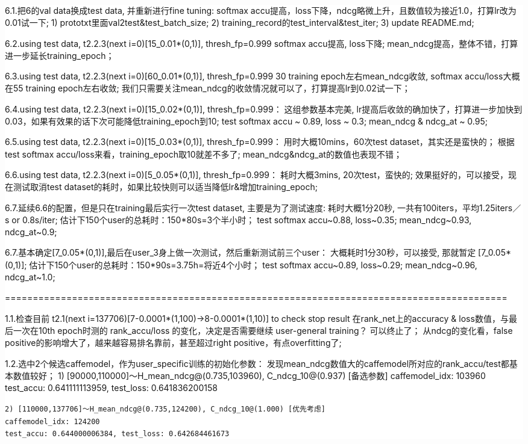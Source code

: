 6.1.把6的val data换成test data, 并重新进行fine tuning:
	softmax accu提高，loss下降，ndcg略微上升，且数值较为接近1.0，打算lr改为0.01试一下;
	1) prototxt里面val2test&test_batch_size;
	2) training_record的test_interval&test_iter;
	3) update README.md;

6.2.using test data, t2.2.3(next i=0)[15_0.01*(0,1)], thresh_fp=0.999
	softmax accu提高, loss下降;
	mean_ndcg提高，整体不错，打算进一步延长training_epoch；

6.3.using test data, t2.2.3(next i=0)[60_0.01*(0,1)], thresh_fp=0.999
	30 training epoch左右mean_ndcg收敛, softmax accu/loss大概在55 training epoch左右收敛;
	我们只需要关注mean_ndcg的收敛情况就可以了，打算提高lr到0.02试一下；

6.4.using test data, t2.2.3(next i=0)[15_0.02*(0,1)], thresh_fp=0.999：
	这组参数基本完美, lr提高后收敛的确加快了，打算进一步加快到0.03，如果有效果的话下次可能降低training_epoch到10;
	test softmax accu ~ 0.89, loss ~ 0.3;
	mean_ndcg & ndcg_at ~ 0.95;

6.5.using test data, t2.2.3(next i=0)[15_0.03*(0,1)], thresh_fp=0.999：
	用时大概10mins，60次test dataset，其实还是蛮快的；
	根据test softmax accu/loss来看，training_epoch取10就差不多了;
	mean_ndcg&ndcg_at的数值也表现不错；

6.6.using test data, t2.2.3(next i=0)[5_0.05*(0,1)], thresh_fp=0.999：
	耗时大概3mins, 20次test，蛮快的;
	效果挺好的，可以接受，现在测试取消test dataset的耗时，如果比较快则可以适当降低lr&增加training_epoch;

6.7.延续6.6的配置，但是只在training最后实行一次test dataset, 主要是为了测试速度:
	耗时大概1分20秒, 一共有100iters，平均1.25iters／s or 0.8s/iter;
	估计下150个user的总耗时：150*80s=3个半小时；
	test softmax accu~0.88, loss~0.35;
	mean_ndcg~0.93, ndcg_at~0.9;

6.7.基本确定[7_0.05*(0,1)],最后在user_3身上做一次测试，然后重新测试前三个user：
	大概耗时1分30秒，可以接受, 那就暂定 [7_0.05*(0,1)];
	估计下150个user的总耗时：150*90s=3.75h=将近4个小时；
	test softmax accu~0.89, loss~0.29;
	mean_ndcg~0.96, ndcg_at~1.0;

==========================================================================================

1.1.检查目前 t2.1(next i=137706)[7-0.0001*(1,100)->8-0.0001*(1,10)] to check stop result 在rank_net上的accuracy & loss数值，与最后一次在10th epoch时测的 rank_accu/loss 的变化，决定是否需要继续 user-general training？
	可以终止了；
	从ndcg的变化看，false positive的影响增大了，越来越容易排名靠前，甚至超过right positive，有点overfitting了;

1.2.选中2个候选caffemodel，作为user_specific训练的初始化参数：
	发现mean_ndcg数值大的caffemodel所对应的rank_accu/test都基本数值较好；
	1) [90000,110000]～H_mean_ndcg@(0.735,103960), C_ndcg_10@(0.937) [备选参数]
	caffemodel_idx: 103960
	test_accu: 0.641111113959, test_loss: 0.641836200158

	2) [110000,137706]～H_mean_ndcg@(0.735,124200), C_ndcg_10@(1.000) [优先考虑]
	caffemodel_idx: 124200
	test_accu: 0.644000006384, test_loss: 0.642684461673
